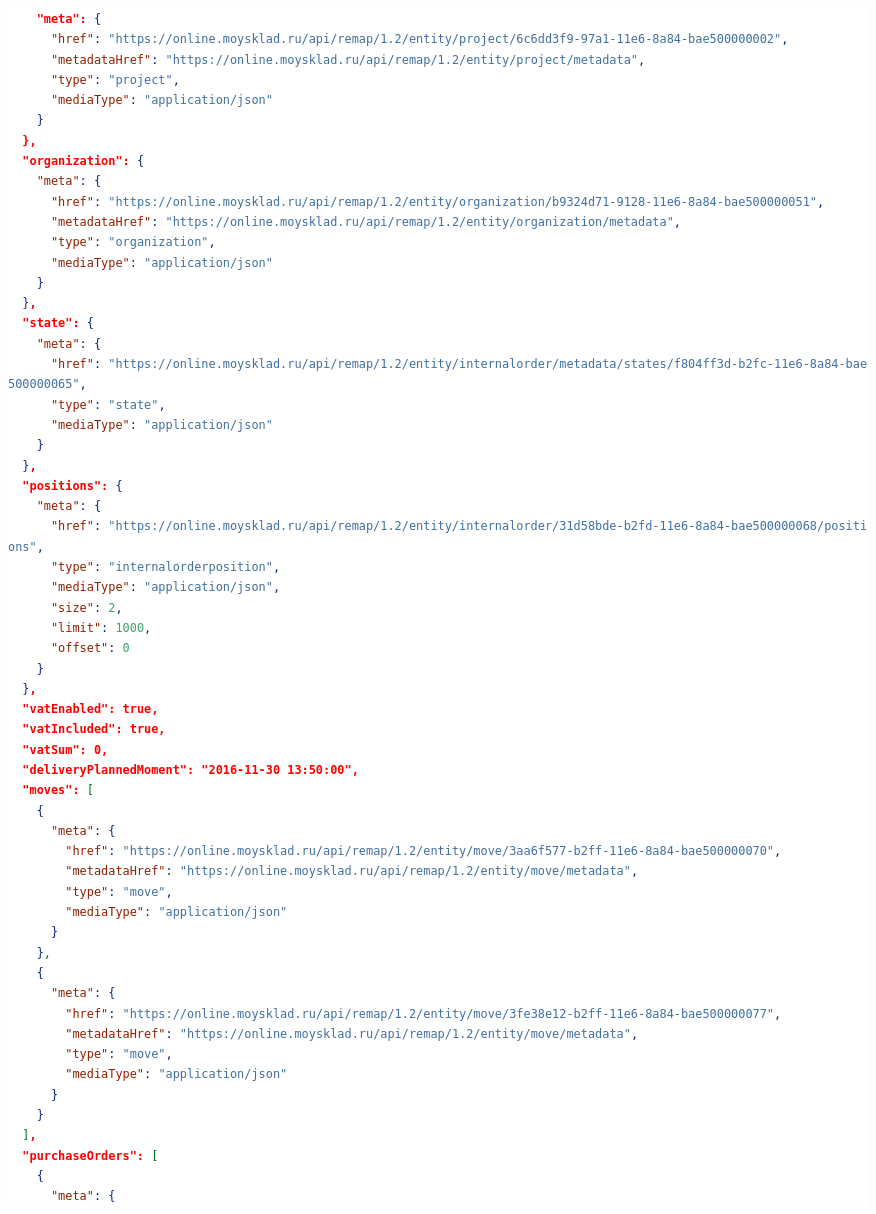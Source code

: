 ```json
    "meta": {
      "href": "https://online.moysklad.ru/api/remap/1.2/entity/project/6c6dd3f9-97a1-11e6-8a84-bae500000002",
      "metadataHref": "https://online.moysklad.ru/api/remap/1.2/entity/project/metadata",
      "type": "project",
      "mediaType": "application/json"
    }
  },
  "organization": {
    "meta": {
      "href": "https://online.moysklad.ru/api/remap/1.2/entity/organization/b9324d71-9128-11e6-8a84-bae500000051",
      "metadataHref": "https://online.moysklad.ru/api/remap/1.2/entity/organization/metadata",
      "type": "organization",
      "mediaType": "application/json"
    }
  },
  "state": {
    "meta": {
      "href": "https://online.moysklad.ru/api/remap/1.2/entity/internalorder/metadata/states/f804ff3d-b2fc-11e6-8a84-bae500000065",
      "type": "state",
      "mediaType": "application/json"
    }
  },
  "positions": {
    "meta": {
      "href": "https://online.moysklad.ru/api/remap/1.2/entity/internalorder/31d58bde-b2fd-11e6-8a84-bae500000068/positions",
      "type": "internalorderposition",
      "mediaType": "application/json",
      "size": 2,
      "limit": 1000,
      "offset": 0
    }
  },
  "vatEnabled": true,
  "vatIncluded": true,
  "vatSum": 0,
  "deliveryPlannedMoment": "2016-11-30 13:50:00",
  "moves": [
    {
      "meta": {
        "href": "https://online.moysklad.ru/api/remap/1.2/entity/move/3aa6f577-b2ff-11e6-8a84-bae500000070",
        "metadataHref": "https://online.moysklad.ru/api/remap/1.2/entity/move/metadata",
        "type": "move",
        "mediaType": "application/json"
      }
    },
    {
      "meta": {
        "href": "https://online.moysklad.ru/api/remap/1.2/entity/move/3fe38e12-b2ff-11e6-8a84-bae500000077",
        "metadataHref": "https://online.moysklad.ru/api/remap/1.2/entity/move/metadata",
        "type": "move",
        "mediaType": "application/json"
      }
    }
  ],
  "purchaseOrders": [
    {
      "meta": {
```